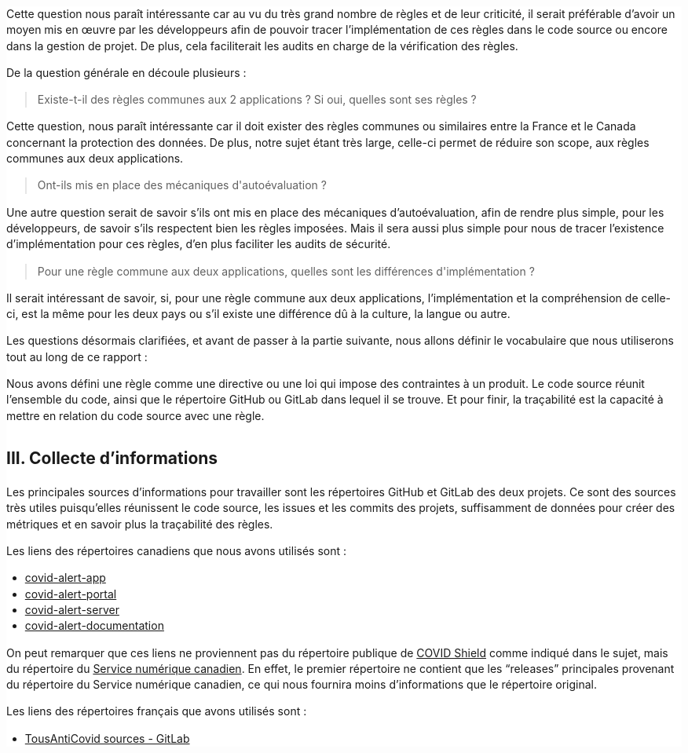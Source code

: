 Cette question nous paraît intéressante car au vu du très grand nombre de règles et de leur criticité, il serait préférable d’avoir un moyen mis en œuvre par les développeurs afin de pouvoir tracer l’implémentation de ces règles dans le code source ou encore dans la gestion de projet. De plus, cela faciliterait les audits en charge de la vérification des règles.


De la question générale en découle plusieurs : 
> Existe-t-il des règles communes aux 2 applications ? Si oui, quelles sont ses règles ?

Cette question, nous paraît intéressante car il doit exister des règles communes ou similaires entre la France et le Canada concernant la protection des données. De plus, notre sujet étant très large, celle-ci permet de réduire son scope, aux règles communes aux deux applications. 


> Ont-ils mis en place des mécaniques d'autoévaluation ?

Une autre question serait de savoir s’ils ont mis en place des mécaniques d’autoévaluation, afin de rendre plus simple, pour les développeurs, de savoir s’ils respectent bien les règles imposées. Mais il sera aussi plus simple pour nous de tracer l’existence d’implémentation pour ces règles, d’en plus faciliter les audits de sécurité. 


> Pour une règle commune aux deux applications, quelles sont les différences d'implémentation ?

Il serait intéressant de savoir, si, pour une règle commune aux deux applications, l’implémentation et la compréhension de celle-ci, est la même pour les deux pays ou s’il existe une différence dû à la culture, la langue ou autre.

Les questions désormais clarifiées, et avant de passer à la partie suivante, nous allons définir le vocabulaire que nous utiliserons tout au long de ce rapport :  

Nous avons défini une règle comme une directive ou une loi qui impose des contraintes à un produit. Le code source réunit l’ensemble du code, ainsi que le répertoire GitHub ou GitLab dans lequel il se trouve. Et pour finir, la traçabilité est la capacité à mettre en relation du code source avec une règle.
## III. Collecte d’informations

Les principales sources d’informations pour travailler sont les répertoires GitHub et GitLab des deux projets. Ce sont des sources très utiles puisqu’elles réunissent le code source, les issues et les commits des projets, suffisamment de données pour créer des métriques et en savoir plus la traçabilité des règles.

Les liens des répertoires canadiens que nous avons utilisés sont : 
- [covid-alert-app](https://github.com/cds-snc/covid-alert-app)
- [covid-alert-portal](https://github.com/cds-snc/covid-alert-portal)
- [covid-alert-server](https://github.com/cds-snc/covid-alert-server)
- [covid-alert-documentation](https://github.com/cds-snc/covid-alert-documentation)

On peut remarquer que ces liens ne proviennent pas du répertoire publique de [COVID Shield](https://github.com/CovidShield) comme indiqué dans le sujet, mais du répertoire du [Service numérique canadien](https://github.com/cds-snc). En effet, le premier répertoire ne contient que les “releases” principales provenant du répertoire du Service numérique canadien, ce qui nous fournira moins d’informations que le répertoire original.

Les liens des répertoires français que avons utilisés sont : 
- [TousAntiCovid sources - GitLab](https://gitlab.inria.fr/stopcovid19)
